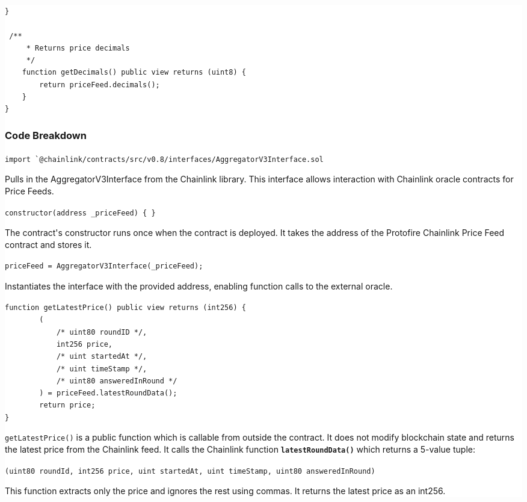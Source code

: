 ```solidity
}

 /**
     * Returns price decimals
     */
    function getDecimals() public view returns (uint8) {
        return priceFeed.decimals();
    }
}
```

### Code Breakdown

```solidity
import `@chainlink/contracts/src/v0.8/interfaces/AggregatorV3Interface.sol
```

Pulls in the AggregatorV3Interface from the Chainlink library. This interface allows interaction with Chainlink oracle contracts for Price Feeds.

```solidity
constructor(address _priceFeed) { }
```

The contract's constructor runs once when the contract is deployed. It takes the address of the Protofire Chainlink Price Feed contract and stores it.

```solidity
priceFeed = AggregatorV3Interface(_priceFeed);
```

Instantiates the interface with the provided address, enabling function calls to the external oracle.

```solidity
function getLatestPrice() public view returns (int256) {
        (
            /* uint80 roundID */,
            int256 price,
            /* uint startedAt */,
            /* uint timeStamp */,
            /* uint80 answeredInRound */
        ) = priceFeed.latestRoundData();
        return price;
}
```

`getLatestPrice()` is a public function which is callable from outside the contract. It does not modify blockchain state and returns the latest price from the Chainlink feed. It calls the Chainlink function **`latestRoundData()`** which returns a 5-value tuple:

```solidity
(uint80 roundId, int256 price, uint startedAt, uint timeStamp, uint80 answeredInRound)
```

This function extracts only the price and ignores the rest using commas. It returns the latest price as an int256.
